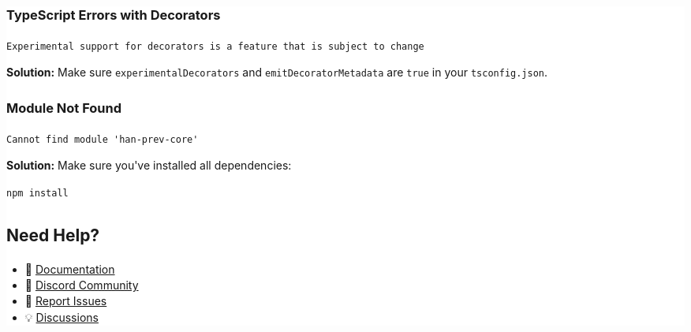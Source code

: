 ### TypeScript Errors with Decorators

```
Experimental support for decorators is a feature that is subject to change
```

**Solution:** Make sure `experimentalDecorators` and `emitDecoratorMetadata` are `true` in your `tsconfig.json`.

### Module Not Found

```
Cannot find module 'han-prev-core'
```

**Solution:** Make sure you've installed all dependencies:

```bash
npm install
```

## Need Help?

- 📖 [Documentation](/)
- 💬 [Discord Community](https://discord.gg/hanframework)
- 🐛 [Report Issues](https://github.com/sirkenedy/han/issues)
- 💡 [Discussions](https://github.com/sirkenedy/han/discussions)
